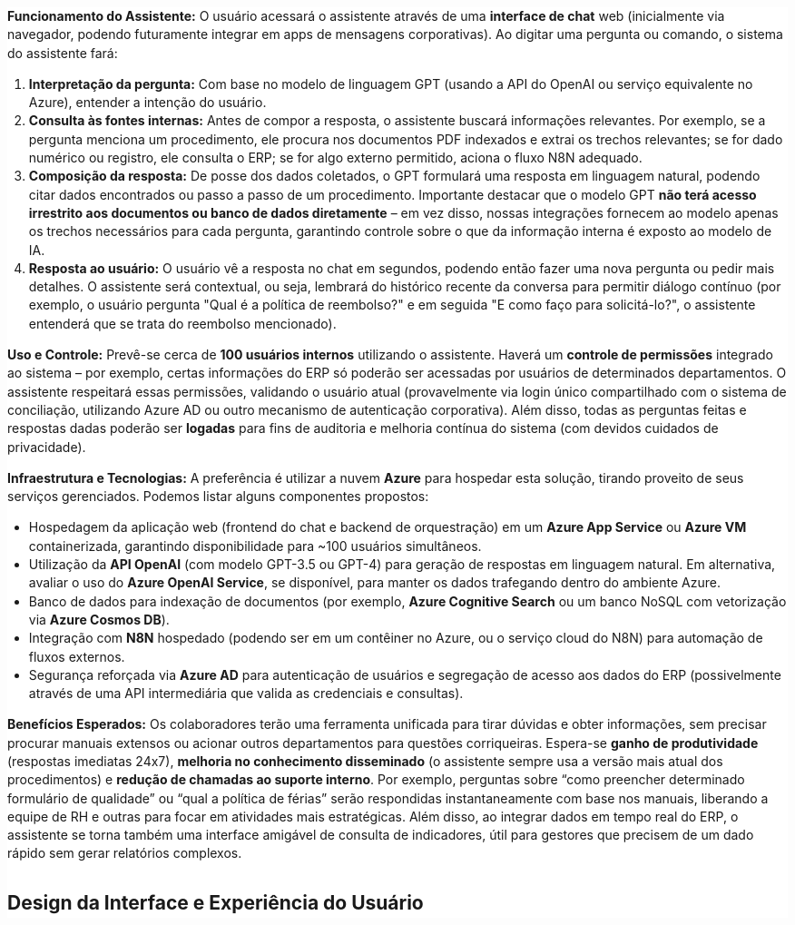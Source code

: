 **Funcionamento do Assistente:** O usuário acessará o assistente através de uma **interface de chat** web (inicialmente via navegador, podendo futuramente integrar em apps de mensagens corporativas). Ao digitar uma pergunta ou comando, o sistema do assistente fará:  
1. **Interpretação da pergunta:** Com base no modelo de linguagem GPT (usando a API do OpenAI ou serviço equivalente no Azure), entender a intenção do usuário.  
2. **Consulta às fontes internas:** Antes de compor a resposta, o assistente buscará informações relevantes. Por exemplo, se a pergunta menciona um procedimento, ele procura nos documentos PDF indexados e extrai os trechos relevantes; se for dado numérico ou registro, ele consulta o ERP; se for algo externo permitido, aciona o fluxo N8N adequado.  
3. **Composição da resposta:** De posse dos dados coletados, o GPT formulará uma resposta em linguagem natural, podendo citar dados encontrados ou passo a passo de um procedimento. Importante destacar que o modelo GPT **não terá acesso irrestrito aos documentos ou banco de dados diretamente** – em vez disso, nossas integrações fornecem ao modelo apenas os trechos necessários para cada pergunta, garantindo controle sobre o que da informação interna é exposto ao modelo de IA.  
4. **Resposta ao usuário:** O usuário vê a resposta no chat em segundos, podendo então fazer uma nova pergunta ou pedir mais detalhes. O assistente será contextual, ou seja, lembrará do histórico recente da conversa para permitir diálogo contínuo (por exemplo, o usuário pergunta "Qual é a política de reembolso?" e em seguida "E como faço para solicitá-lo?", o assistente entenderá que se trata do reembolso mencionado).

**Uso e Controle:** Prevê-se cerca de **100 usuários internos** utilizando o assistente. Haverá um **controle de permissões** integrado ao sistema – por exemplo, certas informações do ERP só poderão ser acessadas por usuários de determinados departamentos. O assistente respeitará essas permissões, validando o usuário atual (provavelmente via login único compartilhado com o sistema de conciliação, utilizando Azure AD ou outro mecanismo de autenticação corporativa). Além disso, todas as perguntas feitas e respostas dadas poderão ser **logadas** para fins de auditoria e melhoria contínua do sistema (com devidos cuidados de privacidade).

**Infraestrutura e Tecnologias:** A preferência é utilizar a nuvem **Azure** para hospedar esta solução, tirando proveito de seus serviços gerenciados. Podemos listar alguns componentes propostos:  
- Hospedagem da aplicação web (frontend do chat e backend de orquestração) em um **Azure App Service** ou **Azure VM** containerizada, garantindo disponibilidade para ~100 usuários simultâneos.  
- Utilização da **API OpenAI** (com modelo GPT-3.5 ou GPT-4) para geração de respostas em linguagem natural. Em alternativa, avaliar o uso do **Azure OpenAI Service**, se disponível, para manter os dados trafegando dentro do ambiente Azure.  
- Banco de dados para indexação de documentos (por exemplo, **Azure Cognitive Search** ou um banco NoSQL com vetorização via **Azure Cosmos DB**).  
- Integração com **N8N** hospedado (podendo ser em um contêiner no Azure, ou o serviço cloud do N8N) para automação de fluxos externos.  
- Segurança reforçada via **Azure AD** para autenticação de usuários e segregação de acesso aos dados do ERP (possivelmente através de uma API intermediária que valida as credenciais e consultas).  

**Benefícios Esperados:** Os colaboradores terão uma ferramenta unificada para tirar dúvidas e obter informações, sem precisar procurar manuais extensos ou acionar outros departamentos para questões corriqueiras. Espera-se **ganho de produtividade** (respostas imediatas 24x7), **melhoria no conhecimento disseminado** (o assistente sempre usa a versão mais atual dos procedimentos) e **redução de chamadas ao suporte interno**. Por exemplo, perguntas sobre “como preencher determinado formulário de qualidade” ou “qual a política de férias” serão respondidas instantaneamente com base nos manuais, liberando a equipe de RH e outras para focar em atividades mais estratégicas. Além disso, ao integrar dados em tempo real do ERP, o assistente se torna também uma interface amigável de consulta de indicadores, útil para gestores que precisem de um dado rápido sem gerar relatórios complexos.

## Design da Interface e Experiência do Usuário
